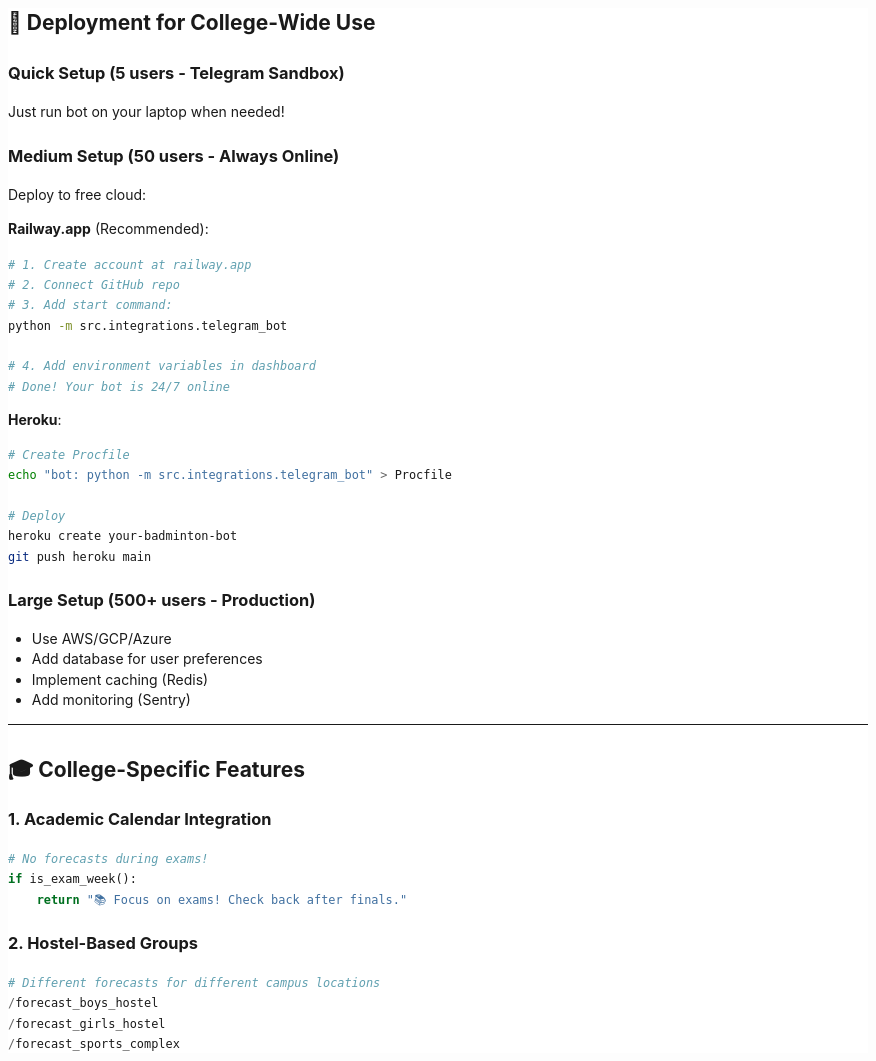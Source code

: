 
## 🚀 Deployment for College-Wide Use

### Quick Setup (5 users - Telegram Sandbox)
Just run bot on your laptop when needed!

### Medium Setup (50 users - Always Online)
Deploy to free cloud:

**Railway.app** (Recommended):
```bash
# 1. Create account at railway.app
# 2. Connect GitHub repo
# 3. Add start command:
python -m src.integrations.telegram_bot

# 4. Add environment variables in dashboard
# Done! Your bot is 24/7 online
```

**Heroku**:
```bash
# Create Procfile
echo "bot: python -m src.integrations.telegram_bot" > Procfile

# Deploy
heroku create your-badminton-bot
git push heroku main
```

### Large Setup (500+ users - Production)
- Use AWS/GCP/Azure
- Add database for user preferences
- Implement caching (Redis)
- Add monitoring (Sentry)

---

## 🎓 College-Specific Features

### 1. **Academic Calendar Integration**
```python
# No forecasts during exams!
if is_exam_week():
    return "📚 Focus on exams! Check back after finals."
```

### 2. **Hostel-Based Groups**
```python
# Different forecasts for different campus locations
/forecast_boys_hostel
/forecast_girls_hostel
/forecast_sports_complex
```
